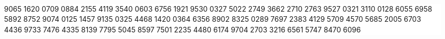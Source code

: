 9065
1620
0709
0884
2155
4119
3540
0603
6756
1921
9530
0327
5022
2749
3662
2710
2763
9527
0321
3110
0128
6055
6958
5892
8752
9074
0125
1457
9135
0325
4468
1420
0364
6356
8902
8325
0289
7697
2383
4129
5709
4570
5685
2005
6703
4436
9733
7476
4335
8139
7795
5045
8597
7501
2235
4480
6174
9704
2703
3216
6561
5747
8470
6096